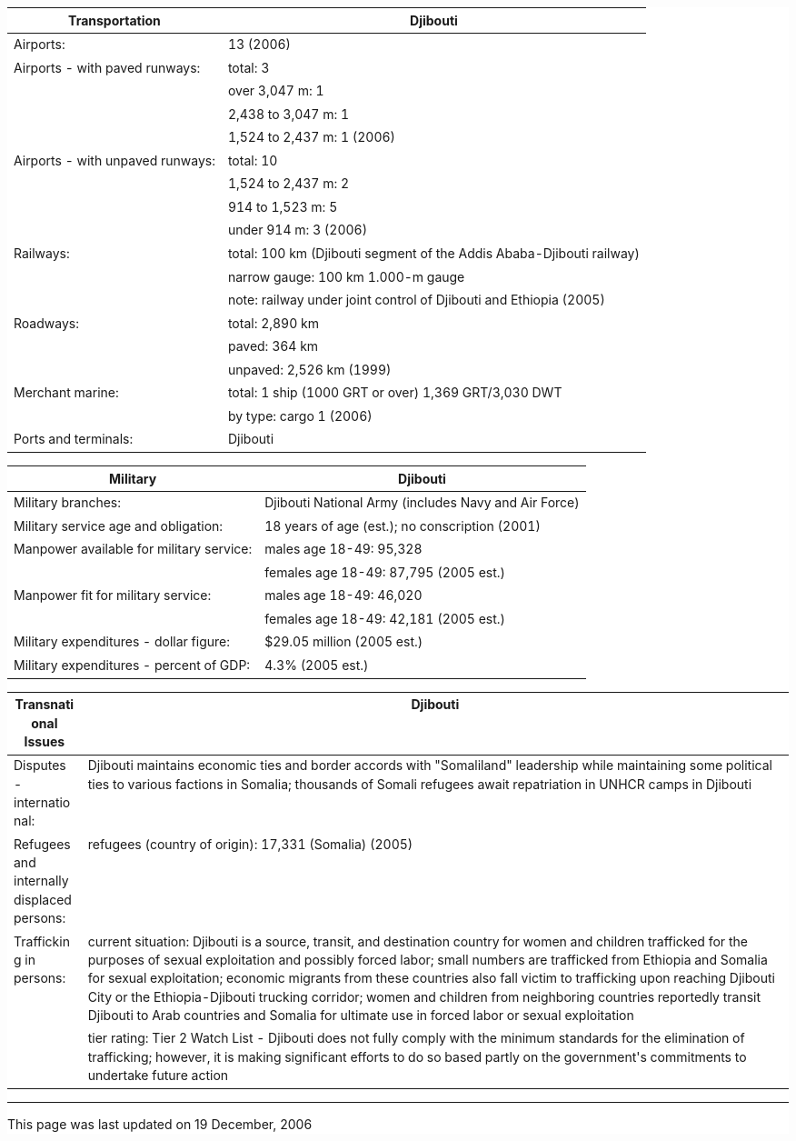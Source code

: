 | Transportation | Djibouti |
| --- | --- |
| Airports: | 13 (2006) |
| Airports - with paved runways: | total: 3 |
| | over 3,047 m: 1 |
| | 2,438 to 3,047 m: 1 |
| | 1,524 to 2,437 m: 1 (2006) |
| Airports - with unpaved runways: | total: 10 |
| | 1,524 to 2,437 m: 2 |
| | 914 to 1,523 m: 5 |
| | under 914 m: 3 (2006) |
| Railways: | total: 100 km (Djibouti segment of the Addis Ababa-Djibouti railway) |
| | narrow gauge: 100 km 1.000-m gauge |
| | note: railway under joint control of Djibouti and Ethiopia (2005) |
| Roadways: | total: 2,890 km |
| | paved: 364 km |
| | unpaved: 2,526 km (1999) |
| Merchant marine: | total: 1 ship (1000 GRT or over) 1,369 GRT/3,030 DWT |
| | by type: cargo 1 (2006) |
| Ports and terminals: | Djibouti |

| Military | Djibouti |
| --- | --- |
| Military branches: | Djibouti National Army (includes Navy and Air Force) |
| Military service age and obligation: | 18 years of age (est.); no conscription (2001) |
| Manpower available for military service: | males age 18-49: 95,328 |
| | females age 18-49: 87,795 (2005 est.) |
| Manpower fit for military service: | males age 18-49: 46,020 |
| | females age 18-49: 42,181 (2005 est.) |
| Military expenditures - dollar figure: | $29.05 million (2005 est.) |
| Military expenditures - percent of GDP: | 4.3% (2005 est.) |

| Transnational Issues | Djibouti |
| --- | --- |
| Disputes - international: | Djibouti maintains economic ties and border accords with "Somaliland" leadership while maintaining some political ties to various factions in Somalia; thousands of Somali refugees await repatriation in UNHCR camps in Djibouti |
| Refugees and internally displaced persons: | refugees (country of origin): 17,331 (Somalia) (2005) |
| Trafficking in persons: | current situation: Djibouti is a source, transit, and destination country for women and children trafficked for the purposes of sexual exploitation and possibly forced labor; small numbers are trafficked from Ethiopia and Somalia for sexual exploitation; economic migrants from these countries also fall victim to trafficking upon reaching Djibouti City or the Ethiopia-Djibouti trucking corridor; women and children from neighboring countries reportedly transit Djibouti to Arab countries and Somalia for ultimate use in forced labor or sexual exploitation |
| | tier rating: Tier 2 Watch List - Djibouti does not fully comply with the minimum standards for the elimination of trafficking; however, it is making significant efforts to do so based partly on the government's commitments to undertake future action |

---
This page was last updated on 19 December, 2006                      
